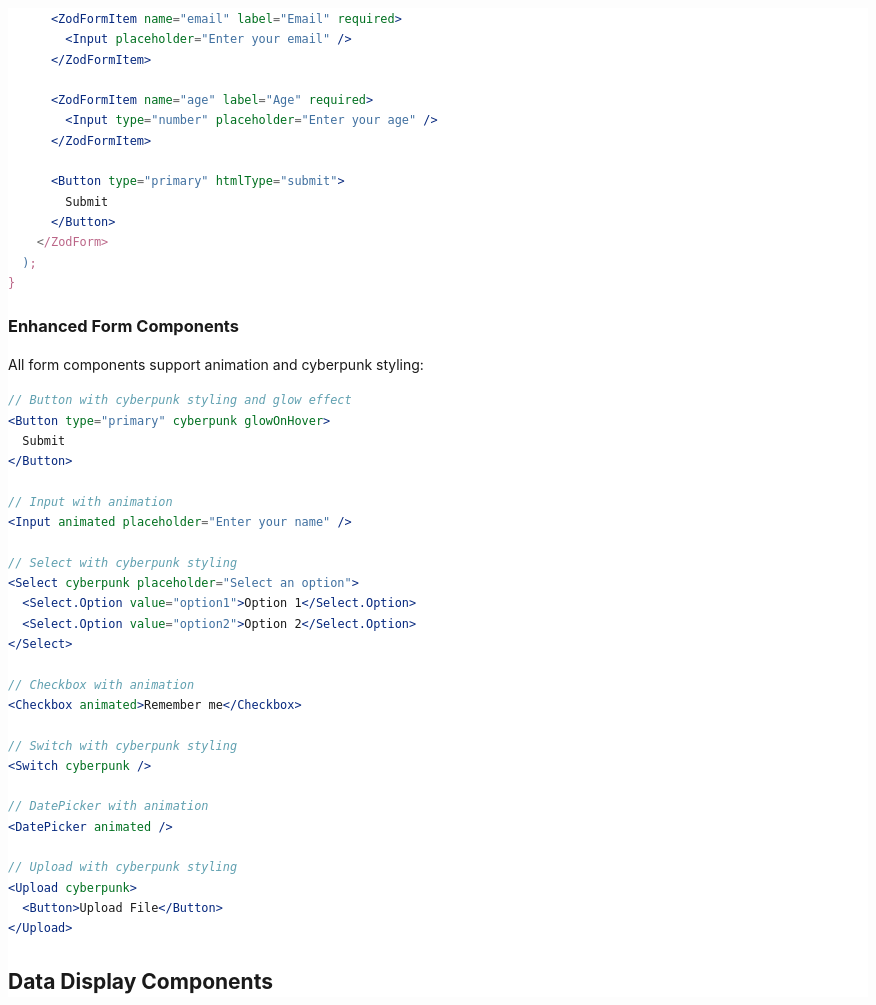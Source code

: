 ```jsx
      <ZodFormItem name="email" label="Email" required>
        <Input placeholder="Enter your email" />
      </ZodFormItem>
      
      <ZodFormItem name="age" label="Age" required>
        <Input type="number" placeholder="Enter your age" />
      </ZodFormItem>
      
      <Button type="primary" htmlType="submit">
        Submit
      </Button>
    </ZodForm>
  );
}
```

### Enhanced Form Components

All form components support animation and cyberpunk styling:

```jsx
// Button with cyberpunk styling and glow effect
<Button type="primary" cyberpunk glowOnHover>
  Submit
</Button>

// Input with animation
<Input animated placeholder="Enter your name" />

// Select with cyberpunk styling
<Select cyberpunk placeholder="Select an option">
  <Select.Option value="option1">Option 1</Select.Option>
  <Select.Option value="option2">Option 2</Select.Option>
</Select>

// Checkbox with animation
<Checkbox animated>Remember me</Checkbox>

// Switch with cyberpunk styling
<Switch cyberpunk />

// DatePicker with animation
<DatePicker animated />

// Upload with cyberpunk styling
<Upload cyberpunk>
  <Button>Upload File</Button>
</Upload>
```

## Data Display Components
